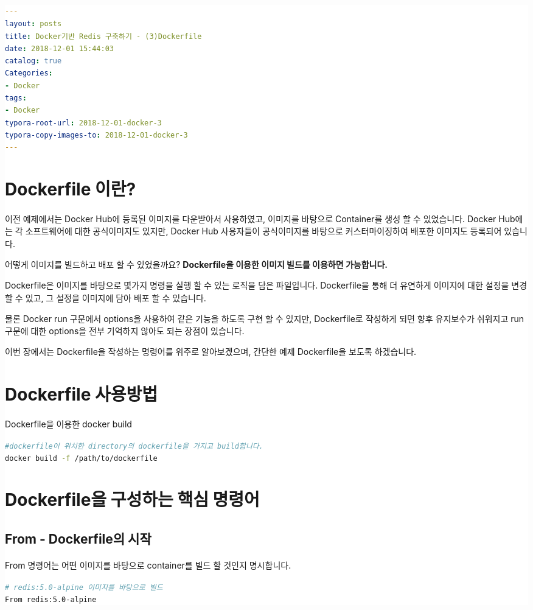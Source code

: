 ```yaml
---
layout: posts
title: Docker기반 Redis 구축하기 - (3)Dockerfile
date: 2018-12-01 15:44:03
catalog: true
Categories:
- Docker
tags:
- Docker
typora-root-url: 2018-12-01-docker-3
typora-copy-images-to: 2018-12-01-docker-3
---
```


# Dockerfile 이란?

이전 예제에서는 Docker Hub에 등록된 이미지를 다운받아서 사용하였고, 이미지를 바탕으로 Container를 생성 할 수 있었습니다. Docker Hub에는 각 소프트웨어에 대한 공식이미지도 있지만, Docker Hub 사용자들이 공식이미지를 바탕으로 커스터마이징하여 배포한 이미지도 등록되어 있습니다.

어떻게 이미지를 빌드하고 배포 할 수 있었을까요? **Dockerfile을 이용한 이미지 빌드를 이용하면 가능합니다.**

Dockerfile은 이미지를 바탕으로 몇가지 명령을 실행 할 수 있는 로직을 담은 파일입니다.
Dockerfile을 통해 더 유연하게 이미지에 대한 설정을 변경할 수 있고, 그 설정을 이미지에 담아 배포 할 수 있습니다.

물론 Docker run 구문에서 options을 사용하여 같은 기능을 하도록 구현 할 수 있지만, Dockerfile로 작성하게 되면 향후 유지보수가 쉬워지고 run 구문에 대한 options을 전부 기억하지 않아도 되는 장점이 있습니다.

이번 장에서는 Dockerfile을 작성하는 명령어를 위주로 알아보겠으며, 간단한 예제 Dockerfile을 보도록 하겠습니다.



# Dockerfile 사용방법

Dockerfile을 이용한 docker build

```sh
#dockerfile이 위치한 directory의 dockerfile을 가지고 build합니다.
docker build -f /path/to/dockerfile 
```



# Dockerfile을 구성하는 핵심 명령어

## From - Dockerfile의 시작

From 명령어는 어떤 이미지를 바탕으로 container를 빌드 할 것인지 명시합니다.

```sh
# redis:5.0-alpine 이미지를 바탕으로 빌드
From redis:5.0-alpine
```
